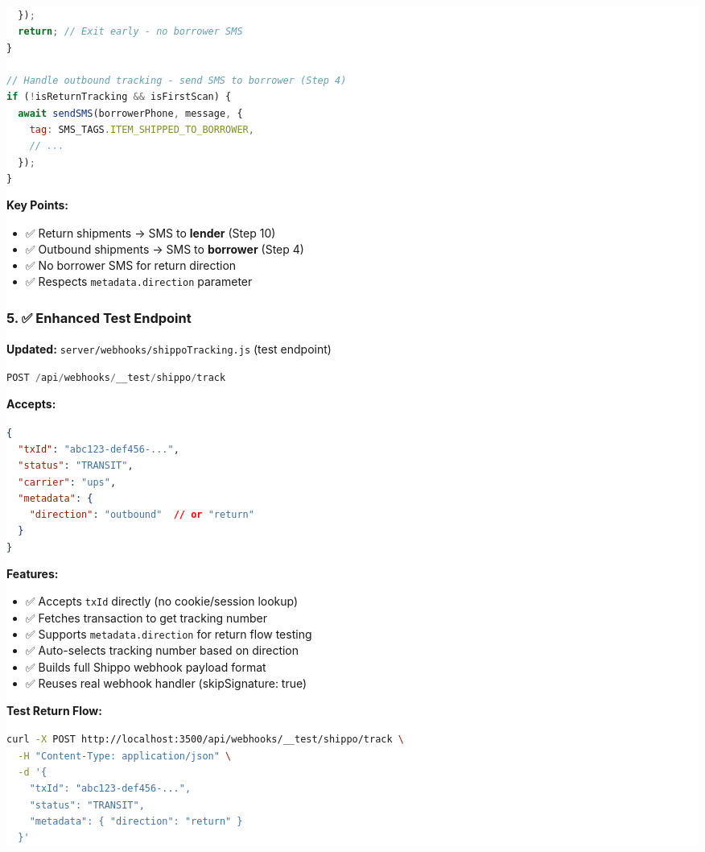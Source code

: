 ```javascript
  });
  return; // Exit early - no borrower SMS
}

// Handle outbound tracking - send SMS to borrower (Step 4)
if (!isReturnTracking && isFirstScan) {
  await sendSMS(borrowerPhone, message, {
    tag: SMS_TAGS.ITEM_SHIPPED_TO_BORROWER,
    // ...
  });
}
```

**Key Points:**
- ✅ Return shipments → SMS to **lender** (Step 10)
- ✅ Outbound shipments → SMS to **borrower** (Step 4)
- ✅ No borrower SMS for return direction
- ✅ Respects `metadata.direction` parameter

### 5. ✅ Enhanced Test Endpoint

**Updated:** `server/webhooks/shippoTracking.js` (test endpoint)

```javascript
POST /api/webhooks/__test/shippo/track
```

**Accepts:**
```json
{
  "txId": "abc123-def456-...",
  "status": "TRANSIT",
  "carrier": "ups",
  "metadata": {
    "direction": "outbound"  // or "return"
  }
}
```

**Features:**
- ✅ Accepts `txId` directly (no cookie/session lookup)
- ✅ Fetches transaction to get tracking number
- ✅ Supports `metadata.direction` for return flow testing
- ✅ Auto-selects tracking number based on direction
- ✅ Builds full Shippo webhook payload format
- ✅ Reuses real webhook handler (skipSignature: true)

**Test Return Flow:**
```bash
curl -X POST http://localhost:3500/api/webhooks/__test/shippo/track \
  -H "Content-Type: application/json" \
  -d '{
    "txId": "abc123-def456-...",
    "status": "TRANSIT",
    "metadata": { "direction": "return" }
  }'
```
